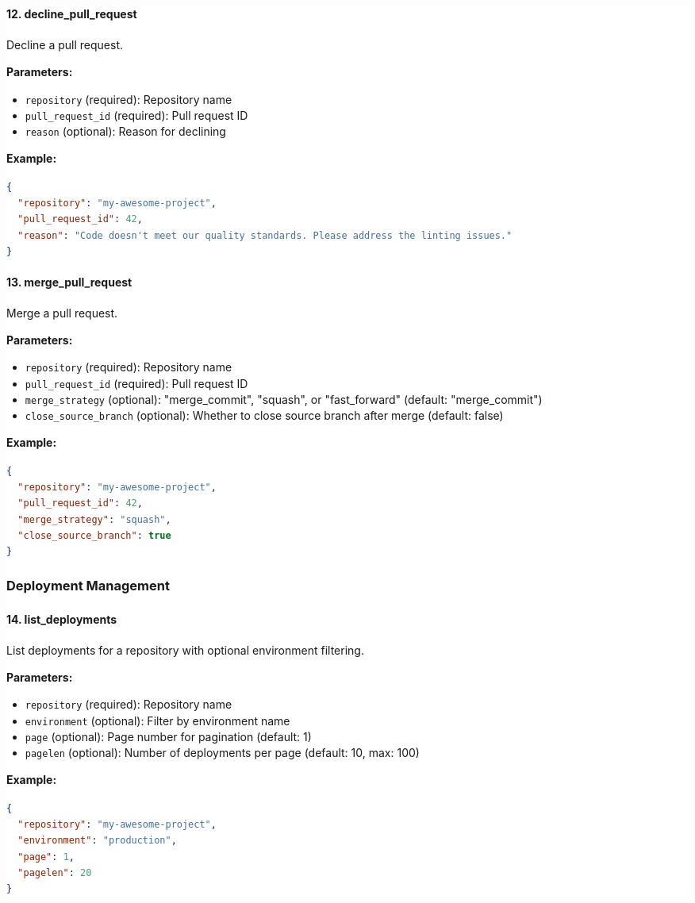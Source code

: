#### 12. decline_pull_request
Decline a pull request.

**Parameters:**
- `repository` (required): Repository name
- `pull_request_id` (required): Pull request ID
- `reason` (optional): Reason for declining

**Example:**
```json
{
  "repository": "my-awesome-project",
  "pull_request_id": 42,
  "reason": "Code doesn't meet our quality standards. Please address the linting issues."
}
```

#### 13. merge_pull_request
Merge a pull request.

**Parameters:**
- `repository` (required): Repository name
- `pull_request_id` (required): Pull request ID
- `merge_strategy` (optional): "merge_commit", "squash", or "fast_forward" (default: "merge_commit")
- `close_source_branch` (optional): Whether to close source branch after merge (default: false)

**Example:**
```json
{
  "repository": "my-awesome-project",
  "pull_request_id": 42,
  "merge_strategy": "squash",
  "close_source_branch": true
}
```

### Deployment Management

#### 14. list_deployments
List deployments for a repository with optional environment filtering.

**Parameters:**
- `repository` (required): Repository name
- `environment` (optional): Filter by environment name
- `page` (optional): Page number for pagination (default: 1)
- `pagelen` (optional): Number of deployments per page (default: 10, max: 100)

**Example:**
```json
{
  "repository": "my-awesome-project",
  "environment": "production",
  "page": 1,
  "pagelen": 20
}
```
